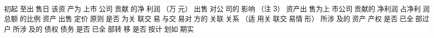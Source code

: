 初起
至出
售日
该资
产为
上市
公司
贡献
的净
利润
（万
元）
出售
对公
司的
影响
（注
3）
资产出
售为上
市公司
贡献的
净利润
占净利
润总额
的比例
资产
出售
定价
原则
是否
为关
联交
易
与交
易对
方的
关联
关系
（适
用关
联交
易情
形）
所涉
及的
资产
产权
是否
已全
部过
户
所涉
及的
债权
债务
是否
已全
部转
移
是否
按计
划如
期实